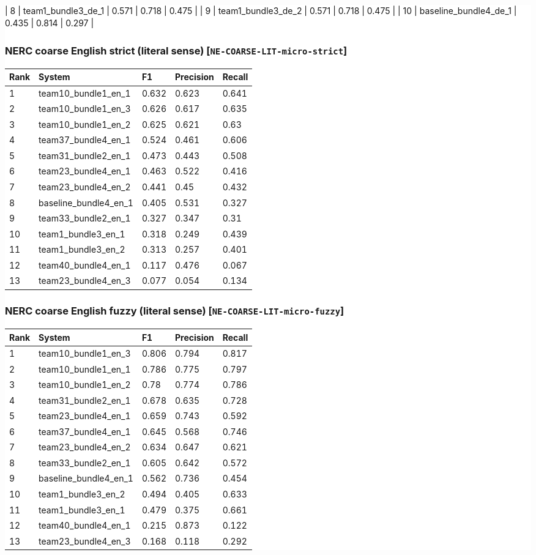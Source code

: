 | 8      | team1_bundle3_de_1    | 0.571 | 0.718       | 0.475    |
| 9      | team1_bundle3_de_2    | 0.571 | 0.718       | 0.475    |
| 10     | baseline_bundle4_de_1 | 0.435 | 0.814       | 0.297    |

### NERC coarse English strict (literal sense) \[`NE-COARSE-LIT-micro-strict`\]

| Rank   | System                | F1    | Precision   | Recall   |
|:-------|:----------------------|:------|:------------|:---------|
| 1      | team10_bundle1_en_1   | 0.632 | 0.623       | 0.641    |
| 2      | team10_bundle1_en_3   | 0.626 | 0.617       | 0.635    |
| 3      | team10_bundle1_en_2   | 0.625 | 0.621       | 0.63     |
| 4      | team37_bundle4_en_1   | 0.524 | 0.461       | 0.606    |
| 5      | team31_bundle2_en_1   | 0.473 | 0.443       | 0.508    |
| 6      | team23_bundle4_en_1   | 0.463 | 0.522       | 0.416    |
| 7      | team23_bundle4_en_2   | 0.441 | 0.45        | 0.432    |
| 8      | baseline_bundle4_en_1 | 0.405 | 0.531       | 0.327    |
| 9      | team33_bundle2_en_1   | 0.327 | 0.347       | 0.31     |
| 10     | team1_bundle3_en_1    | 0.318 | 0.249       | 0.439    |
| 11     | team1_bundle3_en_2    | 0.313 | 0.257       | 0.401    |
| 12     | team40_bundle4_en_1   | 0.117 | 0.476       | 0.067    |
| 13     | team23_bundle4_en_3   | 0.077 | 0.054       | 0.134    |

### NERC coarse English fuzzy (literal sense) \[`NE-COARSE-LIT-micro-fuzzy`\]

| Rank   | System                | F1    | Precision   | Recall   |
|:-------|:----------------------|:------|:------------|:---------|
| 1      | team10_bundle1_en_3   | 0.806 | 0.794       | 0.817    |
| 2      | team10_bundle1_en_1   | 0.786 | 0.775       | 0.797    |
| 3      | team10_bundle1_en_2   | 0.78  | 0.774       | 0.786    |
| 4      | team31_bundle2_en_1   | 0.678 | 0.635       | 0.728    |
| 5      | team23_bundle4_en_1   | 0.659 | 0.743       | 0.592    |
| 6      | team37_bundle4_en_1   | 0.645 | 0.568       | 0.746    |
| 7      | team23_bundle4_en_2   | 0.634 | 0.647       | 0.621    |
| 8      | team33_bundle2_en_1   | 0.605 | 0.642       | 0.572    |
| 9      | baseline_bundle4_en_1 | 0.562 | 0.736       | 0.454    |
| 10     | team1_bundle3_en_2    | 0.494 | 0.405       | 0.633    |
| 11     | team1_bundle3_en_1    | 0.479 | 0.375       | 0.661    |
| 12     | team40_bundle4_en_1   | 0.215 | 0.873       | 0.122    |
| 13     | team23_bundle4_en_3   | 0.168 | 0.118       | 0.292    |
